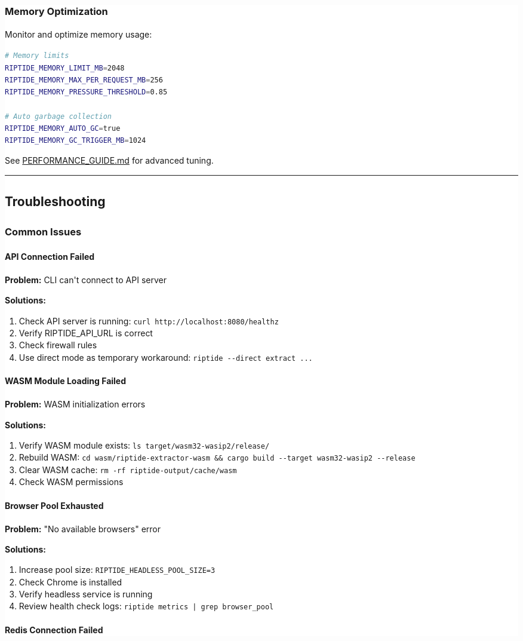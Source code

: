 ### Memory Optimization

Monitor and optimize memory usage:

```bash
# Memory limits
RIPTIDE_MEMORY_LIMIT_MB=2048
RIPTIDE_MEMORY_MAX_PER_REQUEST_MB=256
RIPTIDE_MEMORY_PRESSURE_THRESHOLD=0.85

# Auto garbage collection
RIPTIDE_MEMORY_AUTO_GC=true
RIPTIDE_MEMORY_GC_TRIGGER_MB=1024
```

See [PERFORMANCE_GUIDE.md](PERFORMANCE_GUIDE.md) for advanced tuning.

---

## Troubleshooting

### Common Issues

#### API Connection Failed

**Problem:** CLI can't connect to API server

**Solutions:**
1. Check API server is running: `curl http://localhost:8080/healthz`
2. Verify RIPTIDE_API_URL is correct
3. Check firewall rules
4. Use direct mode as temporary workaround: `riptide --direct extract ...`

#### WASM Module Loading Failed

**Problem:** WASM initialization errors

**Solutions:**
1. Verify WASM module exists: `ls target/wasm32-wasip2/release/`
2. Rebuild WASM: `cd wasm/riptide-extractor-wasm && cargo build --target wasm32-wasip2 --release`
3. Clear WASM cache: `rm -rf riptide-output/cache/wasm`
4. Check WASM permissions

#### Browser Pool Exhausted

**Problem:** "No available browsers" error

**Solutions:**
1. Increase pool size: `RIPTIDE_HEADLESS_POOL_SIZE=3`
2. Check Chrome is installed
3. Verify headless service is running
4. Review health check logs: `riptide metrics | grep browser_pool`

#### Redis Connection Failed

